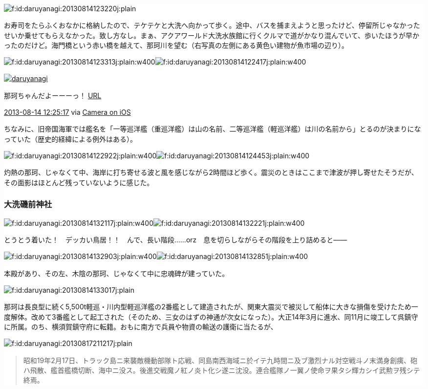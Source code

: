 <p><span itemscope itemtype="http://schema.org/Photograph"><img src="20130814123220.jpg" alt="f:id:daruyanagi:20130814123220j:plain" title="f:id:daruyanagi:20130814123220j:plain" class="hatena-fotolife" itemprop="image"></span></p><p>お寿司をたらふくおなかに格納したので、テケテケと大洗へ向かって歩く。途中、バスを捕まえようと思ったけど、停留所じゃなかったせいか乗せてもらえなかった。致し方なし。まぁ、アクアワールド大洗水族館に行くクルマで道がかなり混んでいて、歩いたほうが早かったのだけど。海門橋という赤い橋を越えて、那珂川を望む（右写真の左側にある黄色い建物が魚市場の辺り）。</p><p><span itemscope itemtype="http://schema.org/Photograph"><img src="20130814123313.jpg" alt="f:id:daruyanagi:20130814123313j:plain:w400" title="f:id:daruyanagi:20130814123313j:plain:w400" class="hatena-fotolife" style="width:400px" itemprop="image"></span><span itemscope itemtype="http://schema.org/Photograph"><img src="20130814122417.jpg" alt="f:id:daruyanagi:20130814122417j:plain:w400" title="f:id:daruyanagi:20130814122417j:plain:w400" class="hatena-fotolife" style="width:400px" itemprop="image"></span></p><p><div class="twitter-detail twitter-detail-left"><div class="twitter-detail-user"><a class="twitter-user-screen-name" href="http://twitter.com/daruyanagi"><img src="http://a0.twimg.com/profile_images/344513261566764628/98e7ebed84ce60bbd996e7c37b3fffa7_normal.png" alt="daruyanagi" height="48" width="48"></a></div><div class="twitter-detail-tweet"><p class="twitter-detail-text">      那珂ちゃんだよーーーっ！ <a class="twitter-tweet-url" href="http://t.co/hEZBF0z527" target="_top"><span>URL</span></a></p><p class="twitter-detail-info"><a href="http://twitter.com/daruyanagi/status/367487060145238016" class="twitter-detail-info-permalink"><span class="twitter-detail-info-date">2013-08-14</span> <span class="twitter-detail-info-time">12:25:17</span></a> <span class="twitter-detail-info-source">via <a href="http://www.apple.com" rel="nofollow">Camera on iOS</a></span></p></div></div></p><p>ちなみに、旧帝国海軍では艦名を「一等巡洋艦（重巡洋艦）は山の名前、二等巡洋艦（軽巡洋艦）は川の名前から」とるのが決まりになっていた（歴史的経緯による例外はある）。</p><p><span itemscope itemtype="http://schema.org/Photograph"><img src="20130814122922.jpg" alt="f:id:daruyanagi:20130814122922j:plain:w400" title="f:id:daruyanagi:20130814122922j:plain:w400" class="hatena-fotolife" style="width:400px" itemprop="image"></span><span itemscope itemtype="http://schema.org/Photograph"><img src="20130814124453.jpg" alt="f:id:daruyanagi:20130814124453j:plain:w400" title="f:id:daruyanagi:20130814124453j:plain:w400" class="hatena-fotolife" style="width:400px" itemprop="image"></span></p><p>灼熱の那珂、じゃなくて中、海岸に打ち寄せる波と風を感じながら2時間ほど歩く。震災のときはここまで津波が押し寄せたそうだが、その面影はほとんど残っていないように感じた。</p>

</div>
<div class="section">
<h3>大洗磯前神社</h3>
<p><span itemscope itemtype="http://schema.org/Photograph"><img src="20130814132117.jpg" alt="f:id:daruyanagi:20130814132117j:plain:w400" title="f:id:daruyanagi:20130814132117j:plain:w400" class="hatena-fotolife" style="width:400px" itemprop="image"></span><span itemscope itemtype="http://schema.org/Photograph"><img src="20130814132221.jpg" alt="f:id:daruyanagi:20130814132221j:plain:w400" title="f:id:daruyanagi:20130814132221j:plain:w400" class="hatena-fotolife" style="width:400px" itemprop="image"></span></p><p>とうとう着いた！　デッカい鳥居！！　んで、長い階段……orz　息を切らしながらその階段を上り詰めると――</p><p><span itemscope itemtype="http://schema.org/Photograph"><img src="20130814132903.jpg" alt="f:id:daruyanagi:20130814132903j:plain:w400" title="f:id:daruyanagi:20130814132903j:plain:w400" class="hatena-fotolife" style="width:400px" itemprop="image"></span><span itemscope itemtype="http://schema.org/Photograph"><img src="20130814132851.jpg" alt="f:id:daruyanagi:20130814132851j:plain:w400" title="f:id:daruyanagi:20130814132851j:plain:w400" class="hatena-fotolife" style="width:400px" itemprop="image"></span></p><p>本殿があり、その左、木陰の那珂、じゃなくて中に忠魂碑が建っていた。</p><p><span itemscope itemtype="http://schema.org/Photograph"><img src="20130814133017.jpg" alt="f:id:daruyanagi:20130814133017j:plain" title="f:id:daruyanagi:20130814133017j:plain" class="hatena-fotolife" itemprop="image"></span></p><p>那珂は長良型に続く5,500t軽巡・川内型軽巡洋艦の2番艦として建造されたが、関東大震災で被災して船体に大きな損傷を受けたため一度解体。改めて3番艦として起工された（そのため、三女のはずの神通が次女になった）。大正14年3月に進水、同11月に竣工して呉鎮守に所属。のち、横須賀鎮守府に転籍。おもに南方で兵員や物資の輸送の護衛に当たるが、</p><p><span itemscope itemtype="http://schema.org/Photograph"><img src="20130817211217.jpg" alt="f:id:daruyanagi:20130817211217j:plain" title="f:id:daruyanagi:20130817211217j:plain" class="hatena-fotolife" itemprop="image"></span></p>

<blockquote>
<p>昭和19年2月17日、トラック島ニ来襲敵機動部隊ト応戦、同島南西海域ニ於イテ九時間ニ及ブ激烈ナル対空戦斗ノ末満身創痍、砲ハ飛散、艦首艦橋切断、海中ニ没ス。後進交戦魔ノ紅ノ炎ト化シ遂ニ沈没。連合艦隊ノ一翼ノ使命ヲ果タシ輝カシイ武勲ヲ残シテ終焉。</p>

</blockquote>